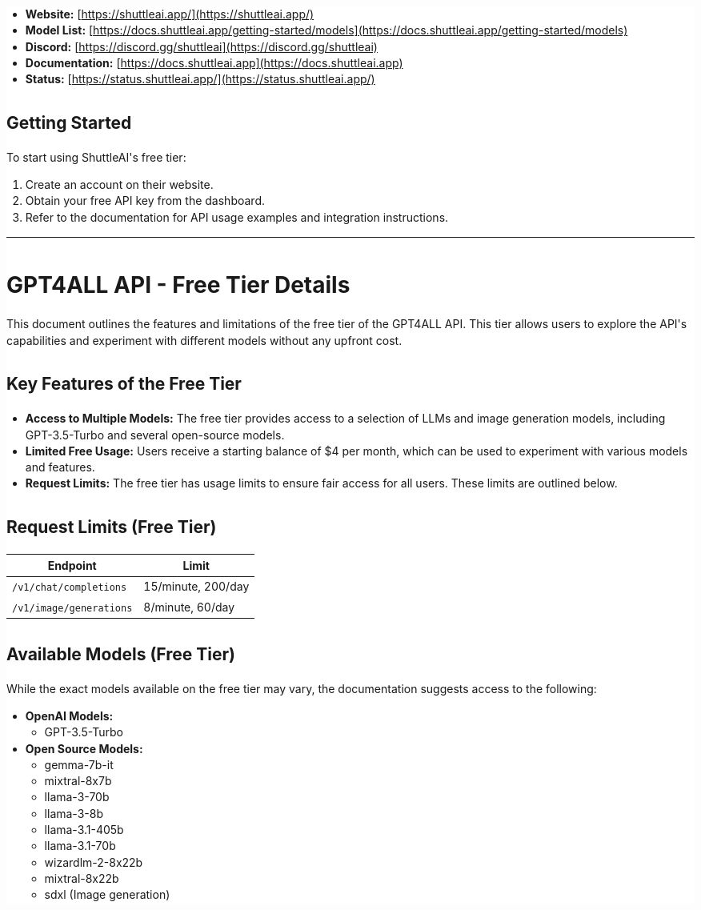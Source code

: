 * **Website:** [https://shuttleai.app/](https://shuttleai.app/)
* **Model List:** [https://docs.shuttleai.app/getting-started/models](https://docs.shuttleai.app/getting-started/models)
* **Discord:** [https://discord.gg/shuttleai](https://discord.gg/shuttleai)
* **Documentation:** [https://docs.shuttleai.app](https://docs.shuttleai.app)
* **Status:** [https://status.shuttleai.app/](https://status.shuttleai.app/)

## Getting Started

To start using ShuttleAI's free tier:

1. Create an account on their website.
2. Obtain your free API key from the dashboard.
3. Refer to the documentation for API usage examples and integration instructions.

---

# GPT4ALL API - Free Tier Details

This document outlines the features and limitations of the free tier of the GPT4ALL API. This tier allows users to explore the API's capabilities and experiment with different models without any upfront cost.

## Key Features of the Free Tier

* **Access to Multiple Models:** The free tier provides access to a selection of LLMs and image generation models, including GPT-3.5-Turbo and several open-source models.
* **Limited Free Usage:** Users receive a starting balance of $4 per month, which can be used to experiment with various models and features.
* **Request Limits:** The free tier has usage limits to ensure fair access for all users. These limits are outlined below.

## Request Limits (Free Tier)

| Endpoint                      | Limit          |
|-------------------------------|-----------------|
| `/v1/chat/completions`        | 15/minute, 200/day |
| `/v1/image/generations`       | 8/minute, 60/day   |

## Available Models (Free Tier)

While the exact models available on the free tier may vary, the documentation suggests access to the following:

* **OpenAI Models:**
    * GPT-3.5-Turbo
* **Open Source Models:**
    * gemma-7b-it
    * mixtral-8x7b
    * llama-3-70b
    * llama-3-8b
    * llama-3.1-405b
    * llama-3.1-70b
    * wizardlm-2-8x22b
    * mixtral-8x22b
    * sdxl (Image generation)
